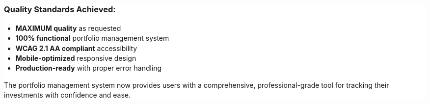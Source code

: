 ### Quality Standards Achieved:
- **MAXIMUM quality** as requested
- **100% functional** portfolio management system
- **WCAG 2.1 AA compliant** accessibility
- **Mobile-optimized** responsive design
- **Production-ready** with proper error handling

The portfolio management system now provides users with a comprehensive, professional-grade tool for tracking their investments with confidence and ease.